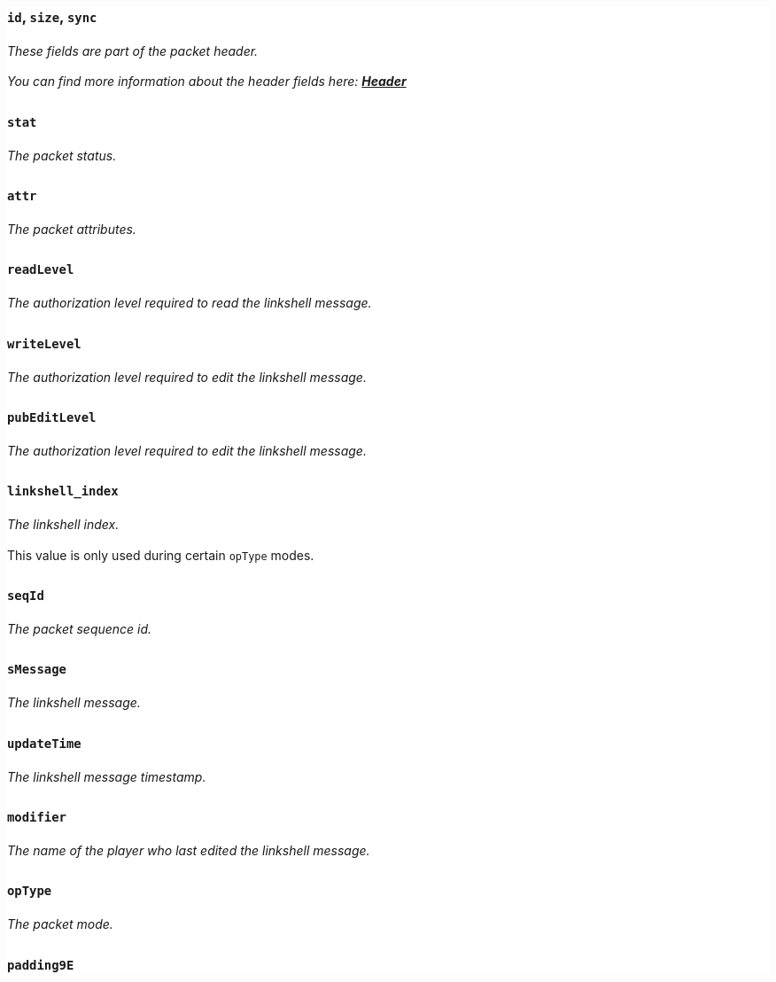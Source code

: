 ### `id`, `size`, `sync`

_These fields are part of the packet header._

_You can find more information about the header fields here: [**Header**](/world/HEADER.md)_

### `stat`

_The packet status._

### `attr`

_The packet attributes._

### `readLevel`

_The authorization level required to read the linkshell message._

### `writeLevel`

_The authorization level required to edit the linkshell message._

### `pubEditLevel`

_The authorization level required to edit the linkshell message._

### `linkshell_index`

_The linkshell index._

This value is only used during certain `opType` modes.

### `seqId`

_The packet sequence id._

### `sMessage`

_The linkshell message._

### `updateTime`

_The linkshell message timestamp._

### `modifier`

_The name of the player who last edited the linkshell message._

### `opType`

_The packet mode._

### `padding9E`
